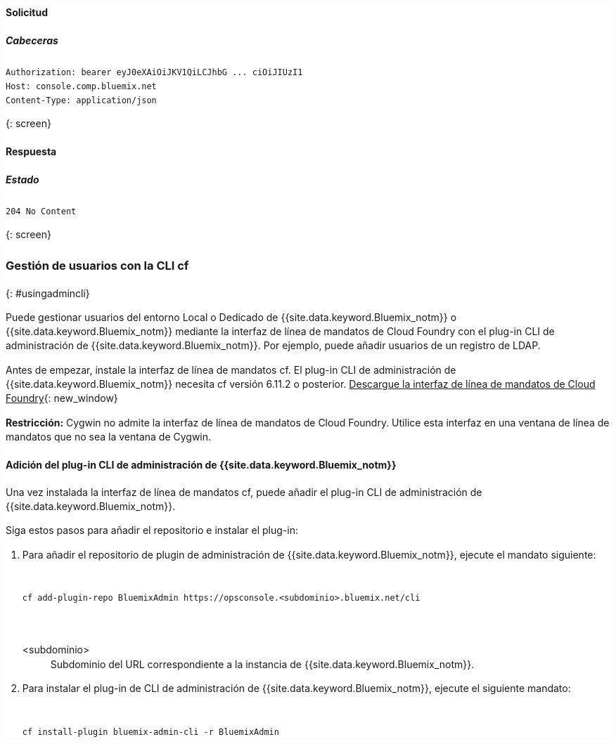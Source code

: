 #### Solicitud

##### Cabeceras

```
Authorization: bearer eyJ0eXAiOiJKV1QiLCJhbG ... ciOiJIUzI1
Host: console.comp.bluemix.net
Content-Type: application/json
```
{: screen}

#### Respuesta

##### Estado

```
204 No Content
```
{: screen}

### Gestión de usuarios con la CLI cf
{: #usingadmincli}

Puede gestionar usuarios del entorno Local o Dedicado de
{{site.data.keyword.Bluemix_notm}} o {{site.data.keyword.Bluemix_notm}} mediante
la interfaz de línea de mandatos de Cloud Foundry con el plug-in CLI de administración de
{{site.data.keyword.Bluemix_notm}}. Por ejemplo, puede añadir usuarios de un registro
de LDAP.

Antes de empezar, instale la interfaz de línea de mandatos cf. El plug-in CLI de administración de {{site.data.keyword.Bluemix_notm}} necesita
cf versión 6.11.2 o posterior. [Descargue la interfaz de línea de mandatos
de Cloud Foundry](https://github.com/cloudfoundry/cli/releases){: new_window}

**Restricción:** Cygwin no admite la interfaz de línea de mandatos de Cloud Foundry. Utilice esta interfaz en una ventana de línea de mandatos que no sea la ventana de Cygwin.

#### Adición del plug-in CLI de administración de {{site.data.keyword.Bluemix_notm}}

Una vez instalada la interfaz de línea de mandatos cf, puede añadir el plug-in CLI de administración de {{site.data.keyword.Bluemix_notm}}.

Siga estos pasos para añadir el repositorio e instalar
el plug-in:

<ol>
<li>Para añadir el repositorio de plugin de administración de {{site.data.keyword.Bluemix_notm}}, ejecute el mandato siguiente:<br/><br/> <code>
cf add-plugin-repo BluemixAdmin https://opsconsole.&lt;subdominio&gt;.bluemix.net/cli
</code><br/><br/>
<dl class="parml">
<dt class="pt dlterm">&lt;subdominio&gt;</dt>
<dd class="pd">Subdominio del URL correspondiente a la instancia de {{site.data.keyword.Bluemix_notm}}.</dd>
</dl>
</li>
<li>Para instalar el plug-in de CLI de administración de {{site.data.keyword.Bluemix_notm}}, ejecute el siguiente mandato:<br/><br/> <code>
cf install-plugin bluemix-admin-cli -r BluemixAdmin
</code>
</li>
</ol>
